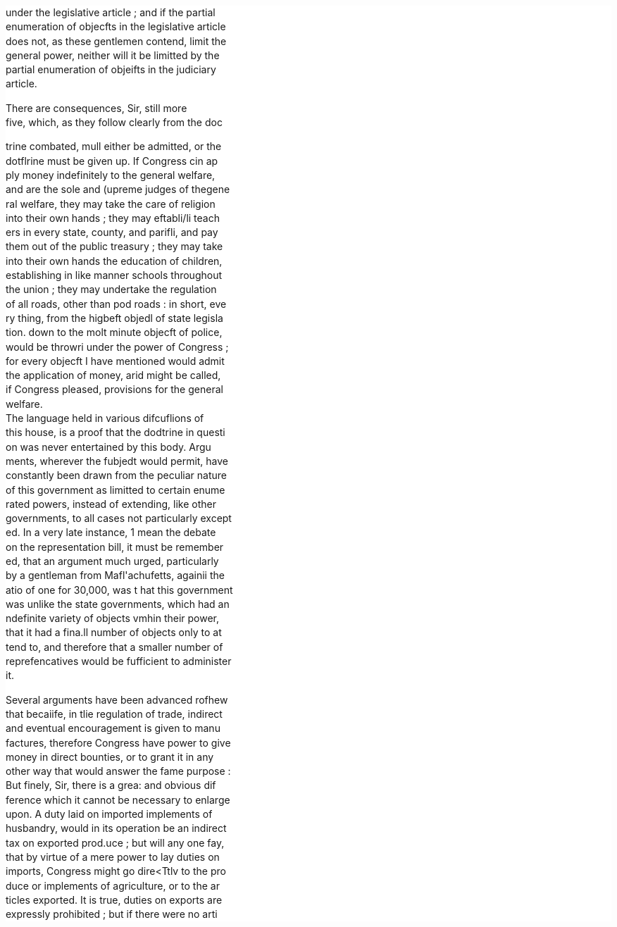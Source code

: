 under the legislative article ; and if the partial  
enumeration of objecfts in the legislative article  
does not, as these gentlemen contend, limit the  
general power, neither will it be limitted by the  
partial enumeration of objeifts in the judiciary  
article.  
  
There are consequences, Sir, still more   
five, which, as they follow clearly from the doc  
  
trine combated, mull either be admitted, or the  
dotflrine must be given up. If Congress cin ap­  
ply money indefinitely to the general welfare,  
and are the sole and (upreme judges of thegene­  
ral welfare, they may take the care of religion  
into their own hands ; they may eftabli/li teach­  
ers in every state, county, and parifli, and pay  
them out of the public treasury ; they may take  
into their own hands the education of children,  
establishing in like manner schools throughout  
the union ; they may undertake the regulation  
of all roads, other than pod roads : in short, eve­  
ry thing, from the higbeft objedl of state legisla­  
tion. down to the molt minute objecft of police,  
would be throwri under the power of Congress ;  
for every objecft I have mentioned would admit  
the application of money, arid might be called,  
if Congress pleased, provisions for the general  
welfare.  
The language held in various difcuflions of  
this house, is a proof that the dodtrine in questi­  
on was never entertained by this body. Argu­  
ments, wherever the fubjedt would permit, have  
constantly been drawn from the peculiar nature  
of this government as limitted to certain enume­  
rated powers, instead of extending, like other  
governments, to all cases not particularly except­  
ed. In a very late instance, 1 mean the debate  
on the representation bill, it must be remember­  
ed, that an argument much urged, particularly  
by a gentleman from Mafl&#x27;achufetts, againii the  
atio of one for 30,000, was t hat this government  
was unlike the state governments, which had an  
ndefinite variety of objects vmhin their power,  
that it had a fina.ll number of objects only to at­  
tend to, and therefore that a smaller number of  
reprefencatives would be fufficient to administer  
it.  
  
Several arguments have been advanced rofhew  
that becaiife, in tlie regulation of trade, indirect  
and eventual encouragement is given to manu­  
factures, therefore Congress have power to give  
money in direct bounties, or to grant it in any  
other way that would answer the fame purpose :  
But finely, Sir, there is a grea: and obvious dif­  
ference which it cannot be necessary to enlarge  
upon. A duty laid on imported implements of  
husbandry, would in its operation be an indirect  
tax on exported prod.uce ; but will any one fay,  
that by virtue of a mere power to lay duties on  
imports, Congress might go dire&lt;Ttlv to the pro­  
duce or implements of agriculture, or to the ar­  
ticles exported. It is true, duties on exports are  
expressly prohibited ; but if there were no arti­  